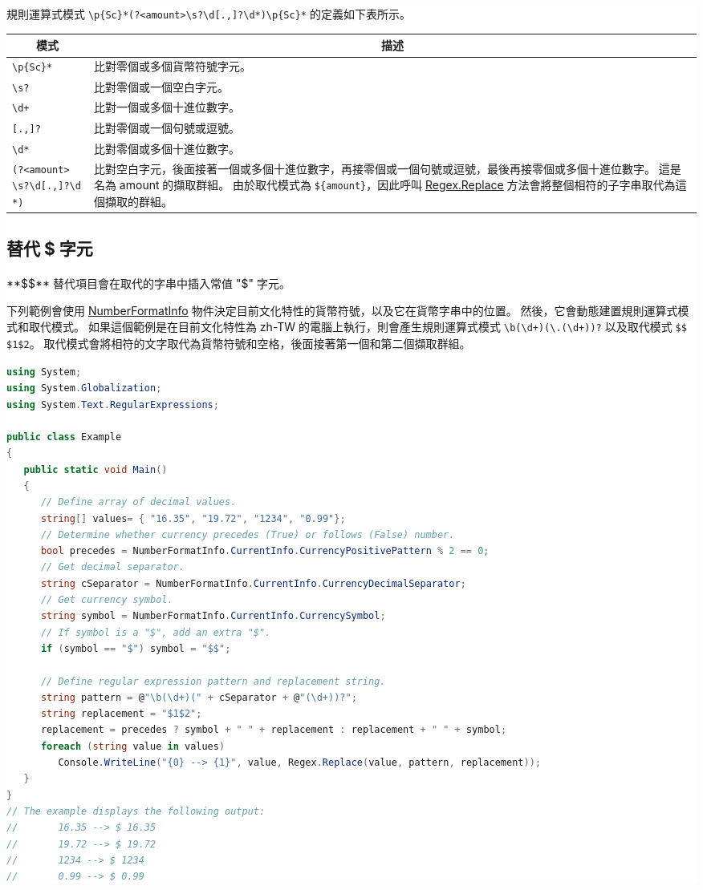 規則運算式模式 `\p{Sc}*(?<amount>\s?\d[.,]?\d*)\p{Sc}*` 的定義如下表所示。 

模式 | 描述
------- | -----------
`\p{Sc}*` | 比對零個或多個貨幣符號字元。
`\s?` | 比對零個或一個空白字元。
`\d+` | 比對一個或多個十進位數字。
`[.,]?` | 比對零個或一個句號或逗號。
`\d*` | 比對零個或多個十進位數字。
`(?<amount>\s?\d[.,]?\d*)` | 比對空白字元，後面接著一個或多個十進位數字，再接零個或一個句號或逗號，最後再接零個或多個十進位數字。 這是名為 amount 的擷取群組。 由於取代模式為 `${amount}`，因此呼叫 [Regex.Replace](xref:System.Text.RegularExpressions.Regex.Replace(System.String,System.String,System.String,System.Text.RegularExpressions.RegexOptions)) 方法會將整個相符的子字串取代為這個擷取的群組。 
 
## <a name="substituting-a--character"></a>替代 $ 字元

**$$** 替代項目會在取代的字串中插入常值 "$" 字元。 

下列範例會使用 [NumberFormatInfo](xref:System.Globalization.NumberFormatInfo) 物件決定目前文化特性的貨幣符號，以及它在貨幣字串中的位置。 然後，它會動態建置規則運算式模式和取代模式。 如果這個範例是在目前文化特性為 zh-TW 的電腦上執行，則會產生規則運算式模式 `\b(\d+)(\.(\d+))?` 以及取代模式 `$$ $1$2`。 取代模式會將相符的文字取代為貨幣符號和空格，後面接著第一個和第二個擷取群組。

```csharp
using System;
using System.Globalization;
using System.Text.RegularExpressions;

public class Example
{
   public static void Main()
   {
      // Define array of decimal values.
      string[] values= { "16.35", "19.72", "1234", "0.99"};
      // Determine whether currency precedes (True) or follows (False) number.
      bool precedes = NumberFormatInfo.CurrentInfo.CurrencyPositivePattern % 2 == 0;
      // Get decimal separator.
      string cSeparator = NumberFormatInfo.CurrentInfo.CurrencyDecimalSeparator;
      // Get currency symbol.
      string symbol = NumberFormatInfo.CurrentInfo.CurrencySymbol;
      // If symbol is a "$", add an extra "$".
      if (symbol == "$") symbol = "$$";

      // Define regular expression pattern and replacement string.
      string pattern = @"\b(\d+)(" + cSeparator + @"(\d+))?"; 
      string replacement = "$1$2";
      replacement = precedes ? symbol + " " + replacement : replacement + " " + symbol;
      foreach (string value in values)
         Console.WriteLine("{0} --> {1}", value, Regex.Replace(value, pattern, replacement));
   }
}
// The example displays the following output:
//       16.35 --> $ 16.35
//       19.72 --> $ 19.72
//       1234 --> $ 1234
//       0.99 --> $ 0.99
```
